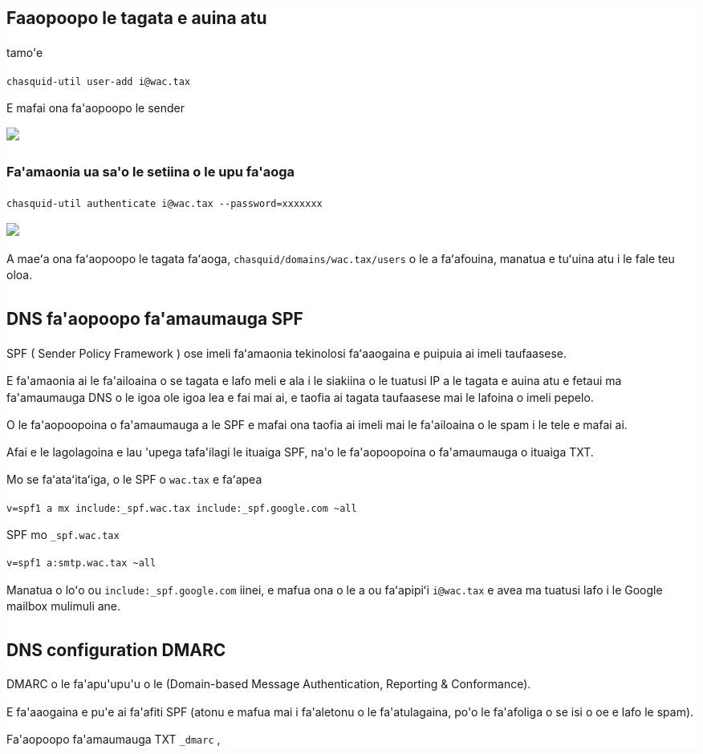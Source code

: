 ## Faaopoopo le tagata e auina atu

tamo'e

```
chasquid-util user-add i@wac.tax
```

E mafai ona fa'aopoopo le sender

![](https://pub-b8db533c86124200a9d799bf3ba88099.r2.dev/2023/03/khHjLof.webp)

### Fa'amaonia ua sa'o le setiina o le upu fa'aoga

```
chasquid-util authenticate i@wac.tax --password=xxxxxxx
```

![](https://pub-b8db533c86124200a9d799bf3ba88099.r2.dev/2023/03/e92JHXq.webp)

A maeʻa ona faʻaopoopo le tagata faʻaoga, `chasquid/domains/wac.tax/users` o le a faʻafouina, manatua e tuʻuina atu i le fale teu oloa.

## DNS fa'aopoopo fa'amaumauga SPF

SPF ( Sender Policy Framework ) ose imeli faʻamaonia tekinolosi faʻaaogaina e puipuia ai imeli taufaasese.

E fa'amaonia ai le fa'ailoaina o se tagata e lafo meli e ala i le siakiina o le tuatusi IP a le tagata e auina atu e fetaui ma fa'amaumauga DNS o le igoa ole igoa lea e fai mai ai, e taofia ai tagata taufaasese mai le lafoina o imeli pepelo.

O le fa'aopoopoina o fa'amaumauga a le SPF e mafai ona taofia ai imeli mai le fa'ailoaina o le spam i le tele e mafai ai.

Afai e le lagolagoina e lau 'upega tafa'ilagi le ituaiga SPF, na'o le fa'aopoopoina o fa'amaumauga o ituaiga TXT.

Mo se faʻataʻitaʻiga, o le SPF o `wac.tax` e faʻapea

`v=spf1 a mx include:_spf.wac.tax include:_spf.google.com ~all`

SPF mo `_spf.wac.tax`

`v=spf1 a:smtp.wac.tax ~all`

Manatua o loʻo ou `include:_spf.google.com` iinei, e mafua ona o le a ou faʻapipiʻi `i@wac.tax` e avea ma tuatusi lafo i le Google mailbox mulimuli ane.

## DNS configuration DMARC

DMARC o le fa'apu'upu'u o le (Domain-based Message Authentication, Reporting & Conformance).

E fa'aaogaina e pu'e ai fa'afiti SPF (atonu e mafua mai i fa'aletonu o le fa'atulagaina, po'o le fa'afoliga o se isi o oe e lafo le spam).

Fa'aopoopo fa'amaumauga TXT `_dmarc` ,
